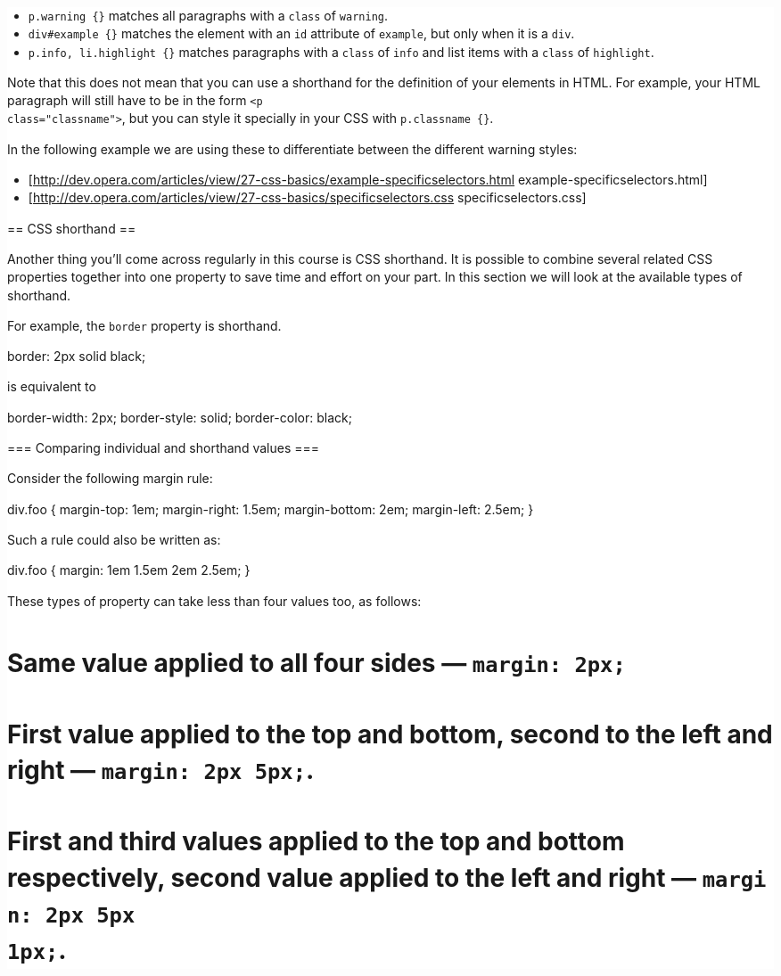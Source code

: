 * <code>p.warning {}</code> matches all paragraphs with a <code>class</code> of <code>warning</code>.
* <code>div#example {}</code> matches the element with an <code>id</code> attribute of <code>example</code>, but only when it is a <code>div</code>. 
* <code>p.info, li.highlight {}</code> matches paragraphs with a <code>class</code> of <code>info</code> and list items with a <code>class</code> of <code>highlight</code>.

Note that this does not mean that you can use a shorthand for the definition of your elements in HTML.  For example, your HTML paragraph will still have to be in the form <code>&lt;p class="classname"&gt;</code>, but you can style it specially in your CSS with <code>p.classname {}</code>.
  
In the following example we are using these to differentiate between the different warning styles:
 
* [http://dev.opera.com/articles/view/27-css-basics/example-specificselectors.html example-specificselectors.html]
* [http://dev.opera.com/articles/view/27-css-basics/specificselectors.css specificselectors.css]

== CSS shorthand ==
 
Another thing you’ll come across regularly in this course is CSS shorthand. It is possible to combine several related CSS properties together into one property to save time and effort on your part. In this section we will look at the available types of shorthand.
 
For example, the <code>border</code> property is shorthand.

<syntaxhighlight lang="css">border: 2px solid black;</syntaxhighlight>

is equivalent to

<syntaxhighlight lang="css">border-width: 2px;
border-style: solid;
border-color: black;</syntaxhighlight>
 
=== Comparing individual and shorthand values ===
 
Consider the following margin rule:
 
<syntaxhighlight lang="css">div.foo {
  margin-top: 1em;
  margin-right: 1.5em;
  margin-bottom: 2em;
  margin-left: 2.5em;
}</syntaxhighlight>
 
Such a rule could also be written as:
 
<syntaxhighlight lang="css">div.foo {
  margin: 1em 1.5em 2em 2.5em;
}</syntaxhighlight>
 
These types of property can take less than four values too, as follows:

# Same value applied to all four sides — <code>margin: 2px;</code>
# First value applied to the top and bottom, second to the left and right — <code>margin: 2px 5px;</code>.
# First and third values applied to the top and bottom respectively, second value applied to the left and right — <code>margin: 2px 5px 1px;</code>.
 
